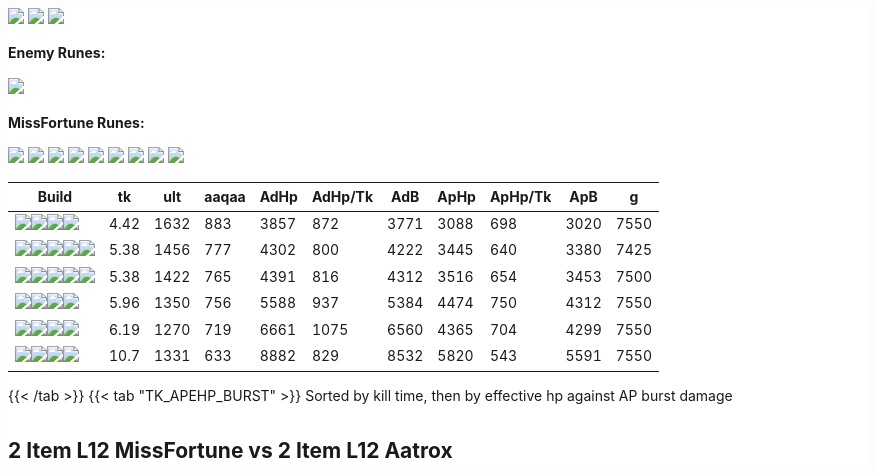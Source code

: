 


![](/item/3047.png)
![](/item/3071.png)
![](/item/6662.png)



**Enemy Runes:**





![](/StatMods/StatModsArmorIcon.png)



**MissFortune Runes:**


![](/Styles/Precision/PressTheAttack/PressTheAttack.png)
![](/Styles/Precision/Overheal.png)
![](/Styles/Precision/LegendBloodline/LegendBloodline.png)
![](/Styles/Precision/CutDown/CutDown.png)
![](/Styles/Sorcery/AbsoluteFocus/AbsoluteFocus.png)
![](/Styles/Sorcery/GatheringStorm/GatheringStorm.png)
![](/StatMods/StatModsAdaptiveForceIcon.png)
![](/StatMods/StatModsAdaptiveForceIcon.png)
![](/StatMods/StatModsArmorIcon.png)





 Build |tk|ult|aaqaa|AdHp|AdHp/Tk|AdB|ApHp|ApHp/Tk|ApB|g
-|-|-|-|-|-|-|-|-|-|-
![](/item/6672.png)![](/item/3036.png)![](/item/1055.png)![](/item/3006.png)|4.42|1632|883|3857|872|3771|3088|698|3020|7550
![](/item/6672.png)![](/item/6609.png)![](/item/1001.png)![](/item/1055.png)![](/item/1037.png)|5.38|1456|777|4302|800|4222|3445|640|3380|7425
![](/item/6672.png)![](/item/3161.png)![](/item/1001.png)![](/item/1055.png)![](/item/1036.png)|5.38|1422|765|4391|816|4312|3516|654|3453|7500
![](/item/6672.png)![](/item/6673.png)![](/item/1055.png)![](/item/3006.png)|5.96|1350|756|5588|937|5384|4474|750|4312|7550
![](/item/6672.png)![](/item/3026.png)![](/item/1055.png)![](/item/3006.png)|6.19|1270|719|6661|1075|6560|4365|704|4299|7550
![](/item/6673.png)![](/item/3026.png)![](/item/1055.png)![](/item/3006.png)|10.7|1331|633|8882|829|8532|5820|543|5591|7550
{{< /tab >}}
{{< tab "TK_APEHP_BURST" >}}
Sorted by kill time, then by effective hp against AP burst damage
## 2 Item L12 MissFortune vs 2 Item L12 Aatrox

